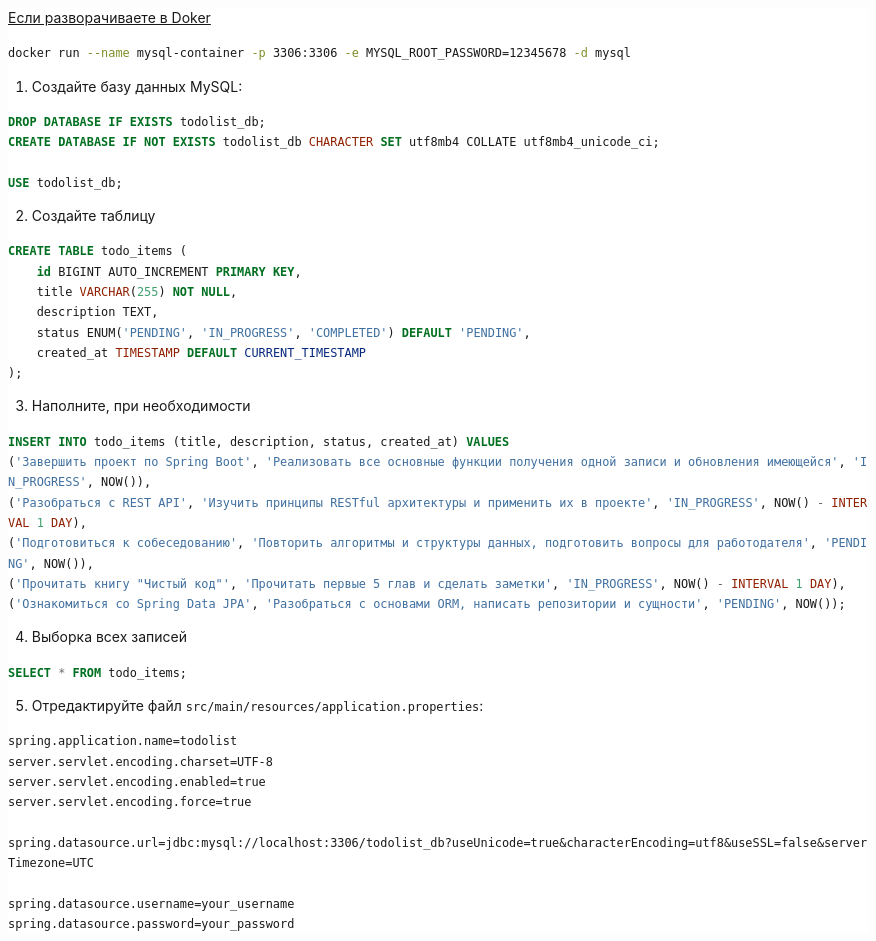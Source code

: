 [Если разворачиваете в Doker](https://t.me/iksergeyru/90) 

```bash
docker run --name mysql-container -p 3306:3306 -e MYSQL_ROOT_PASSWORD=12345678 -d mysql
```

1. Создайте базу данных MySQL:

```sql
DROP DATABASE IF EXISTS todolist_db;
CREATE DATABASE IF NOT EXISTS todolist_db CHARACTER SET utf8mb4 COLLATE utf8mb4_unicode_ci;

USE todolist_db;
```

2. Создайте таблицу

```sql
CREATE TABLE todo_items (
    id BIGINT AUTO_INCREMENT PRIMARY KEY,
    title VARCHAR(255) NOT NULL,
    description TEXT,
    status ENUM('PENDING', 'IN_PROGRESS', 'COMPLETED') DEFAULT 'PENDING',
    created_at TIMESTAMP DEFAULT CURRENT_TIMESTAMP
);
```

3. Наполните, при необходимости
   
```sql
INSERT INTO todo_items (title, description, status, created_at) VALUES
('Завершить проект по Spring Boot', 'Реализовать все основные функции получения одной записи и обновления имеющейся', 'IN_PROGRESS', NOW()),
('Разобраться с REST API', 'Изучить принципы RESTful архитектуры и применить их в проекте', 'IN_PROGRESS', NOW() - INTERVAL 1 DAY),
('Подготовиться к собеседованию', 'Повторить алгоритмы и структуры данных, подготовить вопросы для работодателя', 'PENDING', NOW()),
('Прочитать книгу "Чистый код"', 'Прочитать первые 5 глав и сделать заметки', 'IN_PROGRESS', NOW() - INTERVAL 1 DAY),
('Ознакомиться со Spring Data JPA', 'Разобраться с основами ORM, написать репозитории и сущности', 'PENDING', NOW());
```

4. Выборка всех записей

```sql
SELECT * FROM todo_items;
```

5. Отредактируйте файл `src/main/resources/application.properties`:

```properties
spring.application.name=todolist  
server.servlet.encoding.charset=UTF-8  
server.servlet.encoding.enabled=true  
server.servlet.encoding.force=true 

spring.datasource.url=jdbc:mysql://localhost:3306/todolist_db?useUnicode=true&characterEncoding=utf8&useSSL=false&serverTimezone=UTC  

spring.datasource.username=your_username
spring.datasource.password=your_password
```
